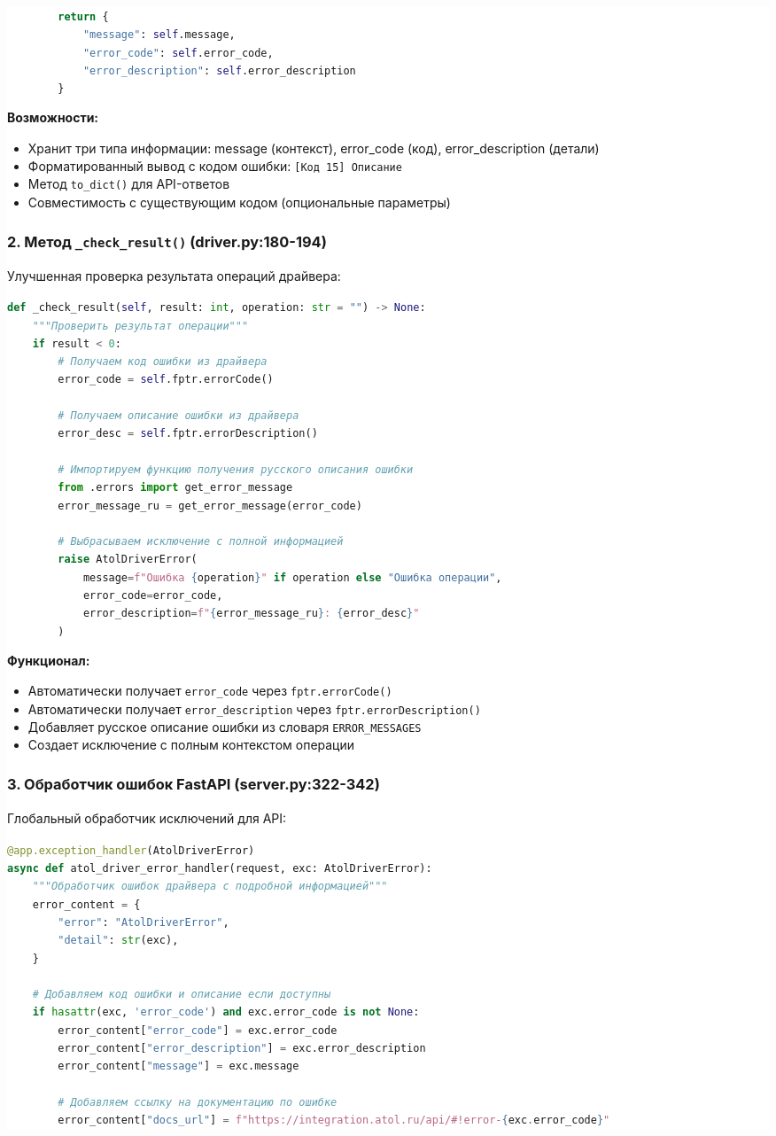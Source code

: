 ```python
        return {
            "message": self.message,
            "error_code": self.error_code,
            "error_description": self.error_description
        }
```

**Возможности:**
- Хранит три типа информации: message (контекст), error_code (код), error_description (детали)
- Форматированный вывод с кодом ошибки: `[Код 15] Описание`
- Метод `to_dict()` для API-ответов
- Совместимость с существующим кодом (опциональные параметры)

### 2. Метод `_check_result()` (driver.py:180-194)

Улучшенная проверка результата операций драйвера:

```python
def _check_result(self, result: int, operation: str = "") -> None:
    """Проверить результат операции"""
    if result < 0:
        # Получаем код ошибки из драйвера
        error_code = self.fptr.errorCode()

        # Получаем описание ошибки из драйвера
        error_desc = self.fptr.errorDescription()

        # Импортируем функцию получения русского описания ошибки
        from .errors import get_error_message
        error_message_ru = get_error_message(error_code)

        # Выбрасываем исключение с полной информацией
        raise AtolDriverError(
            message=f"Ошибка {operation}" if operation else "Ошибка операции",
            error_code=error_code,
            error_description=f"{error_message_ru}: {error_desc}"
        )
```

**Функционал:**
- Автоматически получает `error_code` через `fptr.errorCode()`
- Автоматически получает `error_description` через `fptr.errorDescription()`
- Добавляет русское описание ошибки из словаря `ERROR_MESSAGES`
- Создает исключение с полным контекстом операции

### 3. Обработчик ошибок FastAPI (server.py:322-342)

Глобальный обработчик исключений для API:

```python
@app.exception_handler(AtolDriverError)
async def atol_driver_error_handler(request, exc: AtolDriverError):
    """Обработчик ошибок драйвера с подробной информацией"""
    error_content = {
        "error": "AtolDriverError",
        "detail": str(exc),
    }

    # Добавляем код ошибки и описание если доступны
    if hasattr(exc, 'error_code') and exc.error_code is not None:
        error_content["error_code"] = exc.error_code
        error_content["error_description"] = exc.error_description
        error_content["message"] = exc.message

        # Добавляем ссылку на документацию по ошибке
        error_content["docs_url"] = f"https://integration.atol.ru/api/#!error-{exc.error_code}"
```